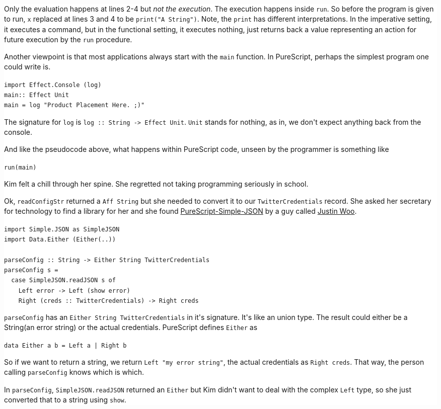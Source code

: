 Only the evaluation happens at lines 2-4 but *not the execution*. The execution happens inside `run`. So before the program is given to run, `x` replaced at lines 3 and 4 to be `print("A String")`. Note, the `print` has different interpretations. In the imperative setting, it executes a command, but in the functional setting, it executes nothing, just returns back a value representing an action for future execution by the `run` procedure.

Another viewpoint is that most applications always start with the `main` function. In PureScript, perhaps the simplest program one could write is.

```
import Effect.Console (log)
main:: Effect Unit
main = log "Product Placement Here. ;)"
```
The signature for `log` is `log :: String -> Effect Unit`. `Unit` stands for nothing, as in, we don't expect anything back from the console.

And like the pseudocode above, what happens within PureScript code, unseen by the programmer is something like

```
run(main)
```

Kim felt a chill through her spine. She regretted not taking programming seriously in school.


Ok, `readConfigStr` returned a `Aff String` but she needed to convert it to our `TwitterCredentials` record. She asked her secretary for technology to find a library for her and she found [PureScript-Simple-JSON](https://purescript-simple-json.readthedocs.io/en/latest/) by a guy called [Justin Woo](https://github.com/justinwoo).

```
import Simple.JSON as SimpleJSON
import Data.Either (Either(..))

parseConfig :: String -> Either String TwitterCredentials
parseConfig s =
  case SimpleJSON.readJSON s of
    Left error -> Left (show error)
    Right (creds :: TwitterCredentials) -> Right creds
```

`parseConfig` has an `Either String TwitterCredentials` in it's signature. It's like an union type. The result could either be a String(an error string) or the actual credentials. PureScript defines `Either` as

```
data Either a b = Left a | Right b
```

So if we want to return a string, we return `Left "my error string"`, the actual credentials as `Right creds`. That way, the person calling `parseConfig` knows which is which.

In `parseConfig`, `SimpleJSON.readJSON` returned an `Either` but Kim didn't want to deal with the complex `Left` type, so she just converted that to a string using `show`.


